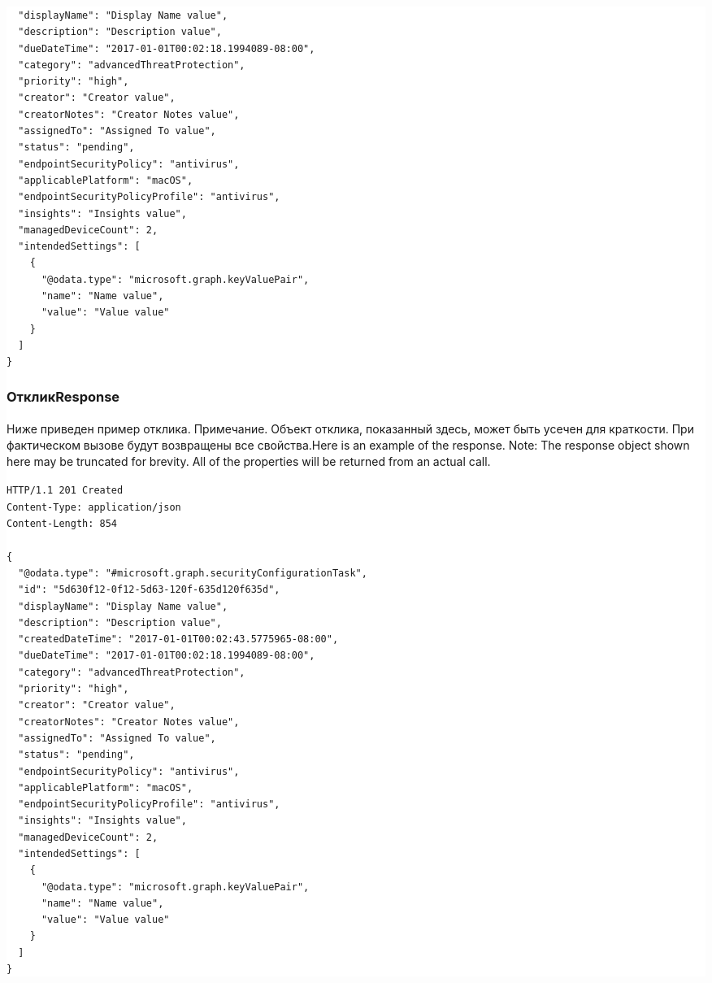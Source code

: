 ``` http
  "displayName": "Display Name value",
  "description": "Description value",
  "dueDateTime": "2017-01-01T00:02:18.1994089-08:00",
  "category": "advancedThreatProtection",
  "priority": "high",
  "creator": "Creator value",
  "creatorNotes": "Creator Notes value",
  "assignedTo": "Assigned To value",
  "status": "pending",
  "endpointSecurityPolicy": "antivirus",
  "applicablePlatform": "macOS",
  "endpointSecurityPolicyProfile": "antivirus",
  "insights": "Insights value",
  "managedDeviceCount": 2,
  "intendedSettings": [
    {
      "@odata.type": "microsoft.graph.keyValuePair",
      "name": "Name value",
      "value": "Value value"
    }
  ]
}
```

### <a name="response"></a><span data-ttu-id="dff1b-206">Отклик</span><span class="sxs-lookup"><span data-stu-id="dff1b-206">Response</span></span>
<span data-ttu-id="dff1b-p116">Ниже приведен пример отклика. Примечание. Объект отклика, показанный здесь, может быть усечен для краткости. При фактическом вызове будут возвращены все свойства.</span><span class="sxs-lookup"><span data-stu-id="dff1b-p116">Here is an example of the response. Note: The response object shown here may be truncated for brevity. All of the properties will be returned from an actual call.</span></span>
``` http
HTTP/1.1 201 Created
Content-Type: application/json
Content-Length: 854

{
  "@odata.type": "#microsoft.graph.securityConfigurationTask",
  "id": "5d630f12-0f12-5d63-120f-635d120f635d",
  "displayName": "Display Name value",
  "description": "Description value",
  "createdDateTime": "2017-01-01T00:02:43.5775965-08:00",
  "dueDateTime": "2017-01-01T00:02:18.1994089-08:00",
  "category": "advancedThreatProtection",
  "priority": "high",
  "creator": "Creator value",
  "creatorNotes": "Creator Notes value",
  "assignedTo": "Assigned To value",
  "status": "pending",
  "endpointSecurityPolicy": "antivirus",
  "applicablePlatform": "macOS",
  "endpointSecurityPolicyProfile": "antivirus",
  "insights": "Insights value",
  "managedDeviceCount": 2,
  "intendedSettings": [
    {
      "@odata.type": "microsoft.graph.keyValuePair",
      "name": "Name value",
      "value": "Value value"
    }
  ]
}
```